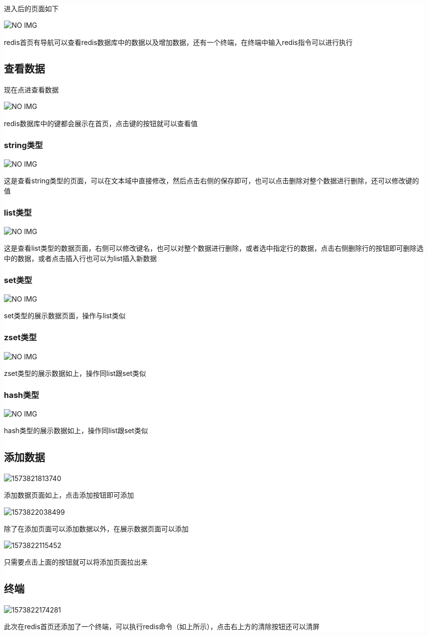 进入后的页面如下

![NO IMG](G:\SirviaDocument\photo\redis首页.png)

 redis首页有导航可以查看redis数据库中的数据以及增加数据，还有一个终端，在终端中输入redis指令可以进行执行

## 查看数据

现在点进查看数据

![NO IMG](G:\SirviaDocument\photo\redis展示数据.png)

redis数据库中的键都会展示在首页，点击键的按钮就可以查看值

### string类型

![NO IMG](G:\SirviaDocument\photo\string类型.png)

这是查看string类型的页面，可以在文本域中直接修改，然后点击右侧的保存即可，也可以点击删除对整个数据进行删除，还可以修改键的值

### list类型

![NO IMG](G:\SirviaDocument\photo\list类型.png)

这是查看list类型的数据页面，右侧可以修改键名，也可以对整个数据进行删除，或者选中指定行的数据，点击右侧删除行的按钮即可删除选中的数据，或者点击插入行也可以为list插入新数据

### set类型

![NO IMG](G:\SirviaDocument\photo\set类型.png)

set类型的展示数据页面，操作与list类似

### zset类型

![NO IMG](G:\SirviaDocument\photo\zset类型.png)

zset类型的展示数据如上，操作同list跟set类似

### hash类型

![NO IMG](G:\SirviaDocument\photo\hash类型.png)

hash类型的展示数据如上，操作同list跟set类似

## 添加数据

![1573821813740](G:\SirviaDocument\photo\添加数据.png)

添加数据页面如上，点击添加按钮即可添加

![1573822038499](G:\SirviaDocument\photo\添加redis数据.png)

除了在添加页面可以添加数据以外，在展示数据页面可以添加

![1573822115452](G:\SirviaDocument\photo\展示页面添加数据.png)

只需要点击上面的按钮就可以将添加页面拉出来

## 终端

![1573822174281](G:\SirviaDocument\photo\redis终端.png)

此次在redis首页还添加了一个终端，可以执行redis命令（如上所示），点击右上方的清除按钮还可以清屏